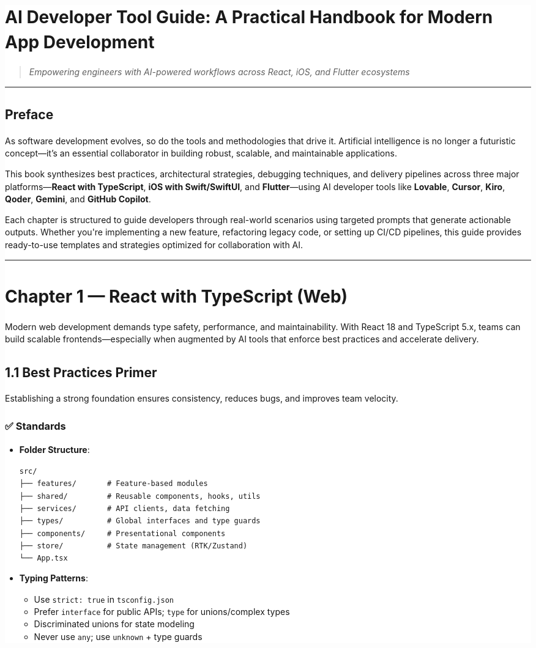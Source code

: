 # **AI Developer Tool Guide: A Practical Handbook for Modern App Development**

> *Empowering engineers with AI-powered workflows across React, iOS, and Flutter ecosystems*

---

## **Preface**

As software development evolves, so do the tools and methodologies that drive it. Artificial intelligence is no longer a futuristic concept—it’s an essential collaborator in building robust, scalable, and maintainable applications.

This book synthesizes best practices, architectural strategies, debugging techniques, and delivery pipelines across three major platforms—**React with TypeScript**, **iOS with Swift/SwiftUI**, and **Flutter**—using AI developer tools like **Lovable**, **Cursor**, **Kiro**, **Qoder**, **Gemini**, and **GitHub Copilot**.

Each chapter is structured to guide developers through real-world scenarios using targeted prompts that generate actionable outputs. Whether you're implementing a new feature, refactoring legacy code, or setting up CI/CD pipelines, this guide provides ready-to-use templates and strategies optimized for collaboration with AI.

---

# **Chapter 1 — React with TypeScript (Web)**

Modern web development demands type safety, performance, and maintainability. With React 18 and TypeScript 5.x, teams can build scalable frontends—especially when augmented by AI tools that enforce best practices and accelerate delivery.

## **1.1 Best Practices Primer**

Establishing a strong foundation ensures consistency, reduces bugs, and improves team velocity.

### ✅ Standards

- **Folder Structure**:  
  ```
  src/
  ├── features/       # Feature-based modules
  ├── shared/         # Reusable components, hooks, utils
  ├── services/       # API clients, data fetching
  ├── types/          # Global interfaces and type guards
  ├── components/     # Presentational components
  ├── store/          # State management (RTK/Zustand)
  └── App.tsx
  ```

- **Typing Patterns**:
  - Use `strict: true` in `tsconfig.json`
  - Prefer `interface` for public APIs; `type` for unions/complex types
  - Discriminated unions for state modeling
  - Never use `any`; use `unknown` + type guards
